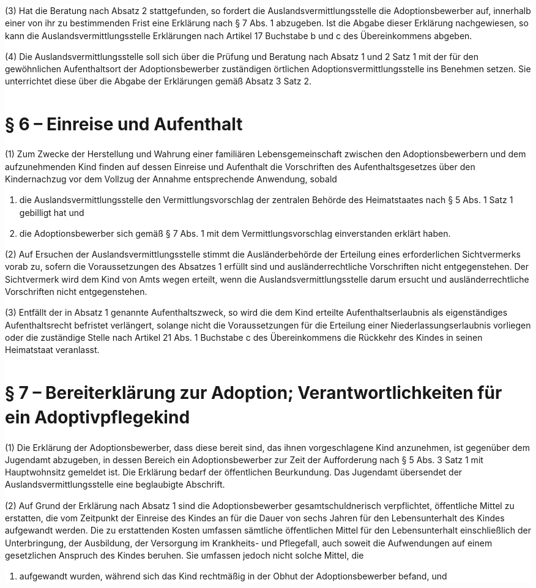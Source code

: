 (3) Hat die Beratung nach Absatz 2 stattgefunden, so fordert die Auslandsvermittlungsstelle die Adoptionsbewerber auf, innerhalb einer von ihr zu bestimmenden Frist eine Erklärung nach § 7 Abs. 1 abzugeben. Ist die Abgabe dieser Erklärung nachgewiesen, so kann die Auslandsvermittlungsstelle Erklärungen nach Artikel 17 Buchstabe b und c des Übereinkommens abgeben.

(4) Die Auslandsvermittlungsstelle soll sich über die Prüfung und Beratung nach Absatz 1 und 2 Satz 1 mit der für den gewöhnlichen Aufenthaltsort der Adoptionsbewerber zuständigen örtlichen Adoptionsvermittlungsstelle ins Benehmen setzen. Sie unterrichtet diese über die Abgabe der Erklärungen gemäß Absatz 3 Satz 2.

# § 6 – Einreise und Aufenthalt

(1) Zum Zwecke der Herstellung und Wahrung einer familiären Lebensgemeinschaft zwischen den Adoptionsbewerbern und dem aufzunehmenden Kind finden auf dessen Einreise und Aufenthalt die Vorschriften des Aufenthaltsgesetzes über den Kindernachzug vor dem Vollzug der Annahme entsprechende Anwendung, sobald

1. die Auslandsvermittlungsstelle den Vermittlungsvorschlag der zentralen Behörde des Heimatstaates nach § 5 Abs. 1 Satz 1 gebilligt hat und

2. die Adoptionsbewerber sich gemäß § 7 Abs. 1 mit dem Vermittlungsvorschlag einverstanden erklärt haben.

(2) Auf Ersuchen der Auslandsvermittlungsstelle stimmt die Ausländerbehörde der Erteilung eines erforderlichen Sichtvermerks vorab zu, sofern die Voraussetzungen des Absatzes 1 erfüllt sind und ausländerrechtliche Vorschriften nicht entgegenstehen. Der Sichtvermerk wird dem Kind von Amts wegen erteilt, wenn die Auslandsvermittlungsstelle darum ersucht und ausländerrechtliche Vorschriften nicht entgegenstehen.

(3) Entfällt der in Absatz 1 genannte Aufenthaltszweck, so wird die dem Kind erteilte Aufenthaltserlaubnis als eigenständiges Aufenthaltsrecht befristet verlängert, solange nicht die Voraussetzungen für die Erteilung einer Niederlassungserlaubnis vorliegen oder die zuständige Stelle nach Artikel 21 Abs. 1 Buchstabe c des Übereinkommens die Rückkehr des Kindes in seinen Heimatstaat veranlasst.

# § 7 – Bereiterklärung zur Adoption; Verantwortlichkeiten für ein Adoptivpflegekind

(1) Die Erklärung der Adoptionsbewerber, dass diese bereit sind, das ihnen vorgeschlagene Kind anzunehmen, ist gegenüber dem Jugendamt abzugeben, in dessen Bereich ein Adoptionsbewerber zur Zeit der Aufforderung nach § 5 Abs. 3 Satz 1 mit Hauptwohnsitz gemeldet ist. Die Erklärung bedarf der öffentlichen Beurkundung. Das Jugendamt übersendet der Auslandsvermittlungsstelle eine beglaubigte Abschrift.

(2) Auf Grund der Erklärung nach Absatz 1 sind die Adoptionsbewerber gesamtschuldnerisch verpflichtet, öffentliche Mittel zu erstatten, die vom Zeitpunkt der Einreise des Kindes an für die Dauer von sechs Jahren für den Lebensunterhalt des Kindes aufgewandt werden. Die zu erstattenden Kosten umfassen sämtliche öffentlichen Mittel für den Lebensunterhalt einschließlich der Unterbringung, der Ausbildung, der Versorgung im Krankheits- und Pflegefall, auch soweit die Aufwendungen auf einem gesetzlichen Anspruch des Kindes beruhen. Sie umfassen jedoch nicht solche Mittel, die

1. aufgewandt wurden, während sich das Kind rechtmäßig in der Obhut der Adoptionsbewerber befand, und
